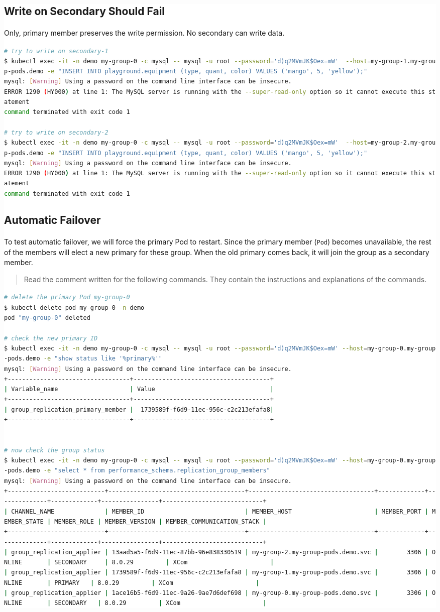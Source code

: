 ## Write on Secondary Should Fail

Only, primary member preserves the write permission. No secondary can write data.

```bash
# try to write on secondary-1
$ kubectl exec -it -n demo my-group-0 -c mysql -- mysql -u root --password='d)q2MVmJK$Oex=mW'  --host=my-group-1.my-group-pods.demo -e "INSERT INTO playground.equipment (type, quant, color) VALUES ('mango', 5, 'yellow');"
mysql: [Warning] Using a password on the command line interface can be insecure.
ERROR 1290 (HY000) at line 1: The MySQL server is running with the --super-read-only option so it cannot execute this statement
command terminated with exit code 1

# try to write on secondary-2
$ kubectl exec -it -n demo my-group-0 -c mysql -- mysql -u root --password='d)q2MVmJK$Oex=mW'  --host=my-group-2.my-group-pods.demo -e "INSERT INTO playground.equipment (type, quant, color) VALUES ('mango', 5, 'yellow');"
mysql: [Warning] Using a password on the command line interface can be insecure.
ERROR 1290 (HY000) at line 1: The MySQL server is running with the --super-read-only option so it cannot execute this statement
command terminated with exit code 1
```

## Automatic Failover

To test automatic failover, we will force the primary Pod to restart. Since the primary member (`Pod`) becomes unavailable, the rest of the members will elect a new primary for these group. When the old primary comes back, it will join the group as a secondary member.

> Read the comment written for the following commands. They contain the instructions and explanations of the commands.

```bash
# delete the primary Pod my-group-0
$ kubectl delete pod my-group-0 -n demo
pod "my-group-0" deleted

# check the new primary ID
$ kubectl exec -it -n demo my-group-0 -c mysql -- mysql -u root --password='d)q2MVmJK$Oex=mW' --host=my-group-0.my-group-pods.demo -e "show status like '%primary%'"
mysql: [Warning] Using a password on the command line interface can be insecure.
+----------------------------------+--------------------------------------+
| Variable_name                    | Value                                |
+----------------------------------+--------------------------------------+
| group_replication_primary_member |  1739589f-f6d9-11ec-956c-c2c213efafa8|
+----------------------------------+--------------------------------------+


# now check the group status
$ kubectl exec -it -n demo my-group-0 -c mysql -- mysql -u root --password='d)q2MVmJK$Oex=mW' --host=my-group-0.my-group-pods.demo -e "select * from performance_schema.replication_group_members"
mysql: [Warning] Using a password on the command line interface can be insecure.
+---------------------------+--------------------------------------+-----------------------------------+-------------+--------------+-------------+----------------+----------------------------+
| CHANNEL_NAME              | MEMBER_ID                            | MEMBER_HOST                       | MEMBER_PORT | MEMBER_STATE | MEMBER_ROLE | MEMBER_VERSION | MEMBER_COMMUNICATION_STACK |
+---------------------------+--------------------------------------+-----------------------------------+-------------+--------------+-------------+----------------+----------------------------+
| group_replication_applier | 13aad5a5-f6d9-11ec-87bb-96e838330519 | my-group-2.my-group-pods.demo.svc |        3306 | ONLINE       | SECONDARY     | 8.0.29         | XCom                       |
| group_replication_applier | 1739589f-f6d9-11ec-956c-c2c213efafa8 | my-group-1.my-group-pods.demo.svc |        3306 | ONLINE       | PRIMARY   | 8.0.29         | XCom                       |
| group_replication_applier | 1ace16b5-f6d9-11ec-9a26-9ae7d6def698 | my-group-0.my-group-pods.demo.svc |        3306 | ONLINE       | SECONDARY   | 8.0.29         | XCom                       |
```